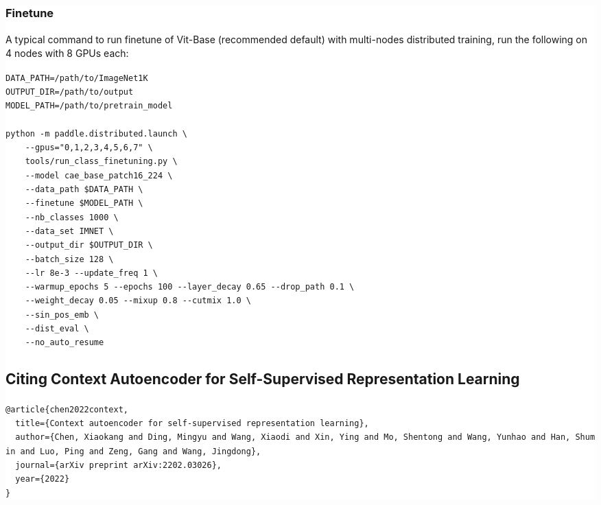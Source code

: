 


### Finetune
A typical command to run finetune of  Vit-Base (recommended default) with multi-nodes distributed training, run the following on 4 nodes with 8 GPUs each:

```
DATA_PATH=/path/to/ImageNet1K
OUTPUT_DIR=/path/to/output 
MODEL_PATH=/path/to/pretrain_model

python -m paddle.distributed.launch \
    --gpus="0,1,2,3,4,5,6,7" \
    tools/run_class_finetuning.py \
    --model cae_base_patch16_224 \
    --data_path $DATA_PATH \
    --finetune $MODEL_PATH \
    --nb_classes 1000 \
    --data_set IMNET \
    --output_dir $OUTPUT_DIR \
    --batch_size 128 \
    --lr 8e-3 --update_freq 1 \
    --warmup_epochs 5 --epochs 100 --layer_decay 0.65 --drop_path 0.1 \
    --weight_decay 0.05 --mixup 0.8 --cutmix 1.0 \
    --sin_pos_emb \
    --dist_eval \
    --no_auto_resume
```




## Citing Context Autoencoder for Self-Supervised Representation Learning
```
@article{chen2022context,
  title={Context autoencoder for self-supervised representation learning},
  author={Chen, Xiaokang and Ding, Mingyu and Wang, Xiaodi and Xin, Ying and Mo, Shentong and Wang, Yunhao and Han, Shumin and Luo, Ping and Zeng, Gang and Wang, Jingdong},
  journal={arXiv preprint arXiv:2202.03026},
  year={2022}
}
```
